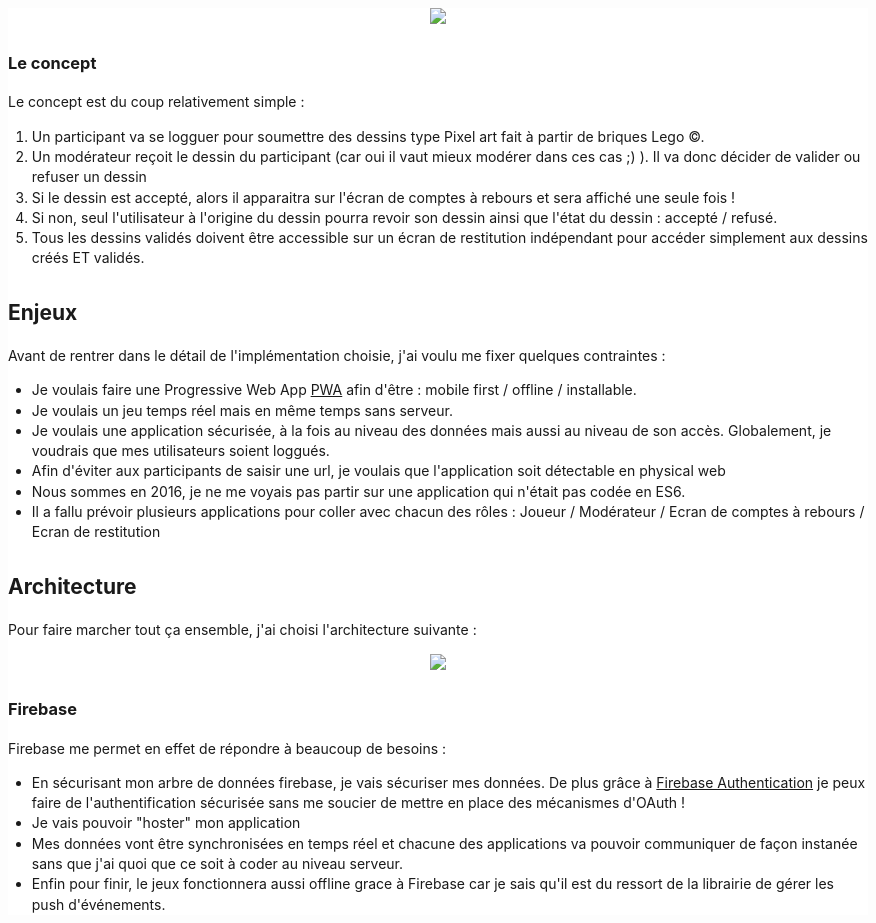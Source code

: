 <div style="text-align:center; width:100%;">
    <img src="/assets/2016-12-legonnary/gdg_logo_legonnary.png">
</div>


### Le concept

Le concept est du coup relativement simple : 
1. Un participant va se logguer pour soumettre des dessins type Pixel art fait à partir de briques Lego ©. 
2. Un modérateur reçoit le dessin du participant (car oui il vaut mieux modérer dans ces cas ;) ). Il va donc décider de valider ou refuser un dessin
3. Si le dessin est accepté, alors il apparaitra sur l'écran de comptes à rebours et sera affiché une seule fois !
4. Si non, seul l'utilisateur à l'origine du dessin pourra revoir son dessin ainsi que l'état du dessin : accepté / refusé. 
5. Tous les dessins validés doivent être accessible sur un écran de restitution indépendant pour accéder simplement aux dessins créés ET validés.

## Enjeux 

Avant de rentrer dans le détail de l'implémentation choisie, j'ai voulu me fixer quelques contraintes : 

- Je voulais faire une Progressive Web App [PWA](https://developers.google.com/web/progressive-web-apps/) afin d'être : mobile first / offline / installable.
- Je voulais un jeu temps réel mais en même temps sans serveur.
- Je voulais une application sécurisée, à la fois au niveau des données mais aussi au niveau de son accès. Globalement, je voudrais que mes utilisateurs soient loggués.
- Afin d'éviter aux participants de saisir une url, je voulais que l'application soit détectable en physical web
- Nous sommes en 2016, je ne me voyais pas partir sur une application qui n'était pas codée en ES6.
- Il a fallu prévoir plusieurs applications pour coller avec chacun des rôles : Joueur / Modérateur / Ecran de comptes à rebours /  Ecran de restitution

## Architecture

Pour faire marcher tout ça ensemble, j'ai choisi l'architecture suivante : 

<div style="text-align:center; width:100%;">
    <img src="/assets/2016-12-legonnary/Legonnary_Archi.png">
</div>

### Firebase

Firebase me permet en effet de répondre à beaucoup de besoins : 
* En sécurisant mon arbre de données firebase, je vais sécuriser mes données. De plus grâce à [Firebase Authentication](https://firebase.google.com/docs/auth/) je peux faire de l'authentification sécurisée sans me soucier de mettre en place des mécanismes d'OAuth !
* Je vais pouvoir "hoster" mon application
* Mes données vont être synchronisées en temps réel et chacune des applications va pouvoir communiquer de façon instanée sans que j'ai quoi que ce soit à coder au niveau serveur.
* Enfin pour finir, le jeux fonctionnera aussi offline grace à Firebase car je sais qu'il est du ressort de la librairie de gérer les push d'événements.
